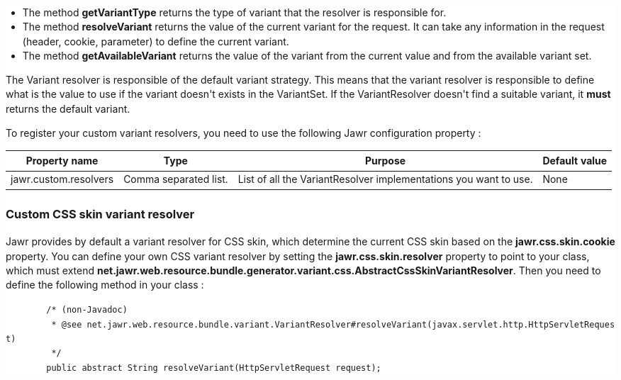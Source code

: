 
-   The method **getVariantType** returns the type of variant that the
    resolver is responsible for.
-   The method **resolveVariant** returns the value of the current
    variant for the request. It can take any information in the request
    (header, cookie, parameter) to define the current variant.
-   The method **getAvailableVariant** returns the value of the variant
    from the current value and from the available variant set.

The Variant resolver is responsible of the default variant strategy.
This means that the variant resolver is responsible to define what is
the value to use if the variant doesn't exists in the VariantSet. If the
VariantResolver doesn't find a suitable variant, it **must** returns the
default variant.

To register your custom variant resolvers, you need to use the following
Jawr configuration property :

| **Property name** | **Type** | **Purpose** | **Default value** |
|-------------------|----------|-------------|-------------------|
| jawr.custom.resolvers | Comma separated list. | List of all the VariantResolver implementations you want to use. | None

### Custom CSS skin variant resolver

Jawr provides by default a variant resolver for CSS skin, which
determine the current CSS skin based on the **jawr.css.skin.cookie**
property. You can define your own CSS variant resolver by setting the
**jawr.css.skin.resolver** property to point to your class, which must
extend
**net.jawr.web.resource.bundle.generator.variant.css.AbstractCssSkinVariantResolver**.
Then you need to define the following method in your class :


            /* (non-Javadoc)
             * @see net.jawr.web.resource.bundle.variant.VariantResolver#resolveVariant(javax.servlet.http.HttpServletRequest)
             */
            public abstract String resolveVariant(HttpServletRequest request);

